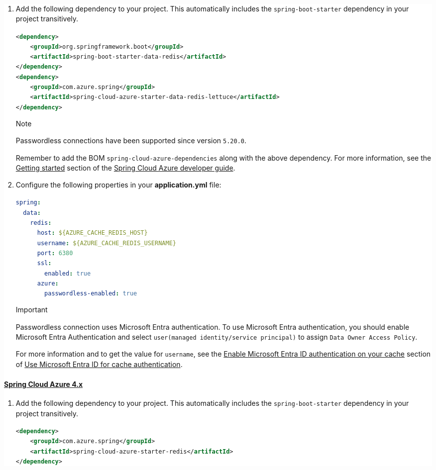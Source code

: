 1. Add the following dependency to your project. This automatically includes the `spring-boot-starter` dependency in your project transitively.

   ```xml
   <dependency>
       <groupId>org.springframework.boot</groupId>
       <artifactId>spring-boot-starter-data-redis</artifactId>
   </dependency>
   <dependency>
       <groupId>com.azure.spring</groupId>
       <artifactId>spring-cloud-azure-starter-data-redis-lettuce</artifactId>
   </dependency>
   ```

   > [!NOTE]
   > Passwordless connections have been supported since version `5.20.0`.
   >
   > Remember to add the BOM `spring-cloud-azure-dependencies` along with the above dependency. For more information, see the [Getting started](developer-guide-overview.md#getting-started) section of the [Spring Cloud Azure developer guide](developer-guide-overview.md).

1. Configure the following properties in your **application.yml** file:

   ```yaml
   spring:
     data:
       redis:
         host: ${AZURE_CACHE_REDIS_HOST}
         username: ${AZURE_CACHE_REDIS_USERNAME}
         port: 6380
         ssl:
           enabled: true
         azure:
           passwordless-enabled: true
   ```

   > [!IMPORTANT]
   > Passwordless connection uses Microsoft Entra authentication. To use Microsoft Entra authentication, you should enable Microsoft Entra Authentication and select `user(managed identity/service principal)` to assign `Data Owner Access Policy`.
   >
   > For more information and to get the value for `username`, see the [Enable Microsoft Entra ID authentication on your cache](/azure/azure-cache-for-redis/cache-azure-active-directory-for-authentication#enable-microsoft-entra-id-authentication-on-your-cache) section of [Use Microsoft Entra ID for cache authentication](/azure/azure-cache-for-redis/cache-azure-active-directory-for-authentication).

#### [Spring Cloud Azure 4.x](#tab/SpringCloudAzure4x)

1. Add the following dependency to your project. This automatically includes the `spring-boot-starter` dependency in your project transitively.

   ```xml
   <dependency>
       <groupId>com.azure.spring</groupId>
       <artifactId>spring-cloud-azure-starter-redis</artifactId>
   </dependency>
   ```

